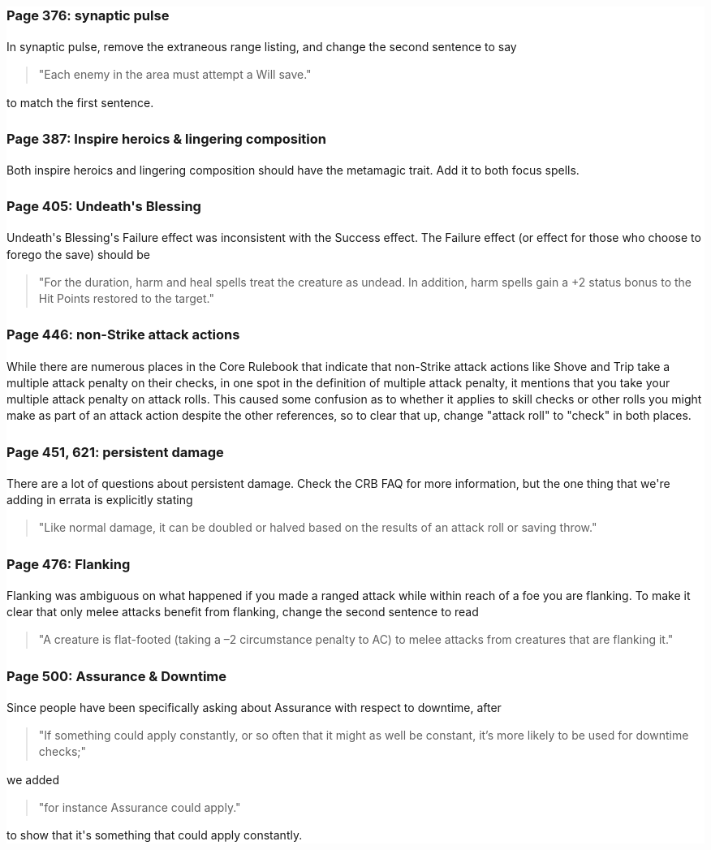 ### Page 376: synaptic pulse
In synaptic pulse, remove the extraneous range listing, and change the second sentence to say 

> "Each enemy in the area must attempt a Will save." 

to match the first sentence.

### Page 387: Inspire heroics & lingering composition
Both inspire heroics and lingering composition should have the metamagic trait. Add it to both focus spells.

### Page 405: Undeath's Blessing
Undeath's Blessing's Failure effect was inconsistent with the Success effect. The Failure effect (or effect for those who choose to forego the save) should be 

> "For the duration, harm and heal spells treat the creature as undead. In addition, harm spells gain a +2 status bonus to the Hit Points restored to the target." 

### Page 446: non-Strike attack actions
While there are numerous places in the Core Rulebook that indicate that non-Strike attack actions like Shove and Trip take a multiple attack penalty on their checks, in one spot in the definition of multiple attack penalty, it mentions that you take your multiple attack penalty on attack rolls. This caused some confusion as to whether it applies to skill checks or other rolls you might make as part of an attack action despite the other references, so to clear that up, change "attack roll" to "check" in both places.

### Page 451, 621: persistent damage
There are a lot of questions about persistent damage. Check the CRB FAQ for more information, but the one thing that we're adding in errata is explicitly stating 

> "Like normal damage, it can be doubled or halved based on the results of an attack roll or saving throw."

### Page 476: Flanking
Flanking was ambiguous on what happened if you made a ranged attack while within reach of a foe you are flanking. To make it clear that only melee attacks benefit from flanking, change the second sentence to read 

> "A creature is flat-footed (taking a –2 circumstance penalty to AC) to melee attacks from creatures that are flanking it."

### Page 500: Assurance & Downtime
Since people have been specifically asking about Assurance with respect to downtime, after 

> "If something could apply constantly, or so often that it might as well be constant, it’s more likely to be used for downtime checks;" 

we added 

> "for instance Assurance could apply." 

to show that it's something that could apply constantly.
